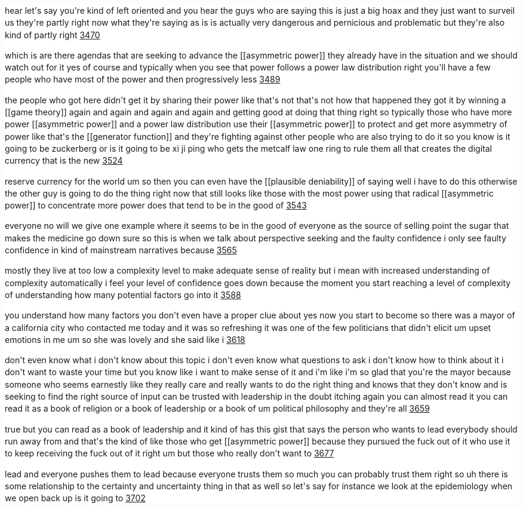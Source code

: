 hear let's say you're kind of left oriented and you hear the guys who are saying this is just a big hoax and they just want to surveil us they're partly right now what they're saying as is is actually very dangerous and pernicious and problematic but they're also kind of partly right [3470](https://www.youtube.com/watch?v=hV9PJhhqw5w&t=3470.0s)

which is are there agendas that are seeking to advance the [[asymmetric power]] they already have in the situation and we should watch out for it yes of course and typically when you see that power follows a power law distribution right you'll have a few people who have most of the power and then progressively less [3489](https://www.youtube.com/watch?v=hV9PJhhqw5w&t=3489.599s)

the people who got here didn't get it by sharing their power like that's not that's not how that happened they got it by winning a [[game theory]] again and again and again and again and getting good at doing that thing right so typically those who have more power [[asymmetric power]] and a power law distribution use their [[asymmetric power]] to protect and get more asymmetry of power like that's the [[generator function]] and they're fighting against other people who are also trying to do it so you know is it going to be zuckerberg or is it going to be xi ji ping who gets the metcalf law one ring to rule them all that creates the digital currency that is the new [3524](https://www.youtube.com/watch?v=hV9PJhhqw5w&t=3524.799s)

reserve currency for the world um so then you can even have the [[plausible deniability]] of saying well i have to do this otherwise the other guy is going to do the thing right now that still looks like those with the most power using that radical [[asymmetric power]] to concentrate more power does that tend to be in the good of [3543](https://www.youtube.com/watch?v=hV9PJhhqw5w&t=3543.28s)

everyone no will we give one example where it seems to be in the good of everyone as the source of selling point the sugar that makes the medicine go down sure so this is when we talk about perspective seeking and the faulty confidence i only see faulty confidence in kind of mainstream narratives because [3565](https://www.youtube.com/watch?v=hV9PJhhqw5w&t=3565.2s)

mostly they live at too low a complexity level to make adequate sense of reality but i mean with increased understanding of complexity automatically i feel your level of confidence goes down because the moment you start reaching a level of complexity of understanding how many potential factors go into it [3588](https://www.youtube.com/watch?v=hV9PJhhqw5w&t=3588.799s)

you understand how many factors you don't even have a proper clue about yes now you start to become so there was a mayor of a california city who contacted me today and it was so refreshing it was one of the few politicians that didn't elicit um upset emotions in me um so she was lovely and she said like i [3618](https://www.youtube.com/watch?v=hV9PJhhqw5w&t=3618.72s)

don't even know what i don't know about this topic i don't even know what questions to ask i don't know how to think about it i don't want to waste your time but you know like i want to make sense of it and i'm like i'm so glad that you're the mayor because someone who seems earnestly like they really care and really wants to do the right thing and knows that they don't know and is seeking to find the right source of input can be trusted with leadership in the doubt itching again you can almost read it you can read it as a book of religion or a book of leadership or a book of um political philosophy and they're all [3659](https://www.youtube.com/watch?v=hV9PJhhqw5w&t=3659.92s)

true but you can read as a book of leadership and it kind of has this gist that says the person who wants to lead everybody should run away from and that's the kind of like those who get [[asymmetric power]] because they pursued the fuck out of it who use it to keep receiving the fuck out of it right um but those who really don't want to [3677](https://www.youtube.com/watch?v=hV9PJhhqw5w&t=3677.359s)

lead and everyone pushes them to lead because everyone trusts them so much you can probably trust them right so uh there is some relationship to the certainty and uncertainty thing in that as well so let's say for instance we look at the epidemiology when we open back up is it going to [3702](https://www.youtube.com/watch?v=hV9PJhhqw5w&t=3702.88s)
